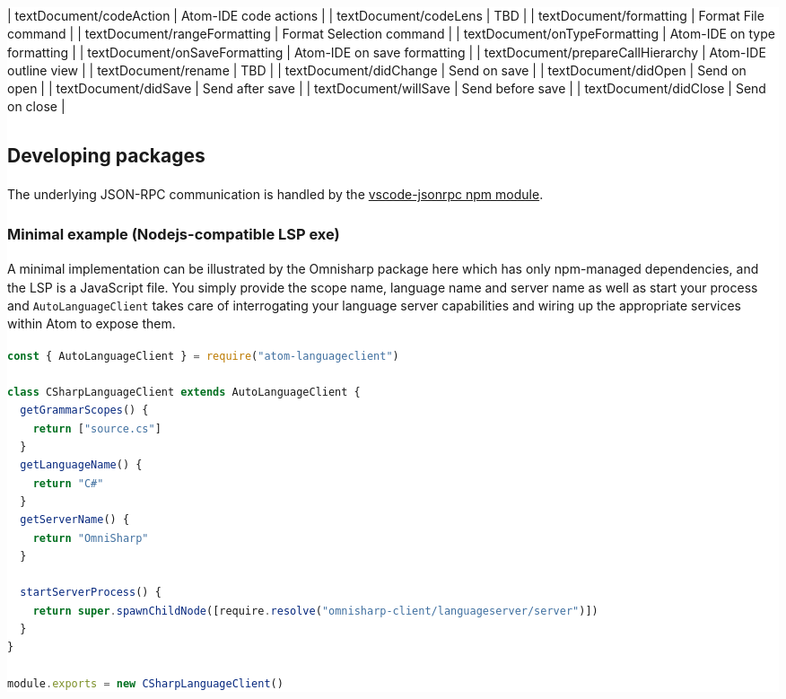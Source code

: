| textDocument/codeAction           | Atom-IDE code actions       |
| textDocument/codeLens             | TBD                         |
| textDocument/formatting           | Format File command         |
| textDocument/rangeFormatting      | Format Selection command    |
| textDocument/onTypeFormatting     | Atom-IDE on type formatting |
| textDocument/onSaveFormatting     | Atom-IDE on save formatting |
| textDocument/prepareCallHierarchy | Atom-IDE outline view       |
| textDocument/rename               | TBD                         |
| textDocument/didChange            | Send on save                |
| textDocument/didOpen              | Send on open                |
| textDocument/didSave              | Send after save             |
| textDocument/willSave             | Send before save            |
| textDocument/didClose             | Send on close               |

## Developing packages

The underlying JSON-RPC communication is handled by the [vscode-jsonrpc npm module](https://www.npmjs.com/package/vscode-jsonrpc).

### Minimal example (Nodejs-compatible LSP exe)

A minimal implementation can be illustrated by the Omnisharp package here which has only npm-managed dependencies, and the LSP is a JavaScript file. You simply provide the scope name, language name and server name as well as start your process and `AutoLanguageClient` takes care of interrogating your language server capabilities and wiring up the appropriate services within Atom to expose them.

```javascript
const { AutoLanguageClient } = require("atom-languageclient")

class CSharpLanguageClient extends AutoLanguageClient {
  getGrammarScopes() {
    return ["source.cs"]
  }
  getLanguageName() {
    return "C#"
  }
  getServerName() {
    return "OmniSharp"
  }

  startServerProcess() {
    return super.spawnChildNode([require.resolve("omnisharp-client/languageserver/server")])
  }
}

module.exports = new CSharpLanguageClient()
```
